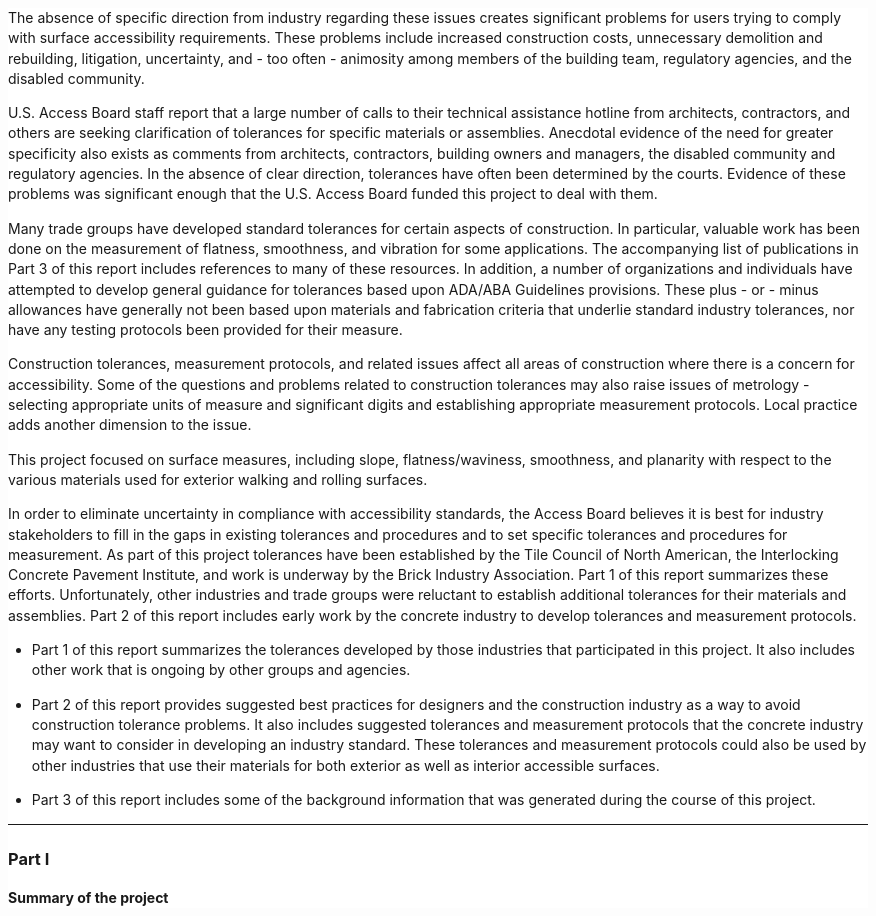 The absence of specific direction from industry regarding these issues creates significant problems for users trying to comply with surface accessibility requirements. These problems include increased construction costs, unnecessary demolition and rebuilding, litigation, uncertainty, and - too often - animosity among members of the building team, regulatory agencies, and the disabled community.

U.S. Access Board staff report that a large number of calls to their technical assistance hotline from architects, contractors, and others are seeking clarification of tolerances for specific materials or assemblies. Anecdotal evidence of the need for greater specificity also exists as comments from architects, contractors, building owners and managers, the disabled community and regulatory agencies. In the absence of clear direction, tolerances have often been determined by the courts. Evidence of these problems was significant enough that the U.S. Access Board funded this project to deal with them.

Many trade groups have developed standard tolerances for certain aspects of construction. In particular, valuable work has been done on the measurement of flatness, smoothness, and vibration for some applications. The accompanying list of publications in Part 3 of this report includes references to many of these resources. In addition, a number of organizations and individuals have attempted to develop general guidance for tolerances based upon ADA/ABA Guidelines provisions. These plus - or - minus allowances have generally not been based upon materials and fabrication criteria that underlie standard industry tolerances, nor have any testing protocols been provided for their measure.

Construction tolerances, measurement protocols, and related issues affect all areas of construction where there is a concern for accessibility. Some of the questions and problems related to construction tolerances may also raise issues of metrology - selecting appropriate units of measure and significant digits and establishing appropriate measurement protocols. Local practice adds another dimension to the issue.

This project focused on surface measures, including slope, flatness/waviness, smoothness, and planarity with respect to the various materials used for exterior walking and rolling surfaces.

In order to eliminate uncertainty in compliance with accessibility standards, the Access Board believes it is best for industry stakeholders to fill in the gaps in existing tolerances and procedures and to set specific tolerances and procedures for measurement. As part of this project tolerances have been established by the Tile Council of North American, the Interlocking Concrete Pavement Institute, and work is underway by the Brick Industry Association. Part 1 of this report summarizes these efforts. Unfortunately, other industries and trade groups were reluctant to establish additional tolerances for their materials and assemblies. Part 2 of this report includes early work by the concrete industry to develop tolerances and measurement protocols.

- Part 1 of this report summarizes the tolerances developed by those industries that participated in this project. It also includes other work that is ongoing by other groups and agencies.

- Part 2 of this report provides suggested best practices for designers and the construction industry as a way to avoid construction tolerance problems. It also includes suggested tolerances and measurement protocols that the concrete industry may want to consider in developing an industry standard. These tolerances and measurement protocols could also be used by other industries that use their materials for both exterior as well as interior accessible surfaces.

- Part 3 of this report includes some of the background information that was generated during the course of this project.

---

### Part I
**Summary of the project**
